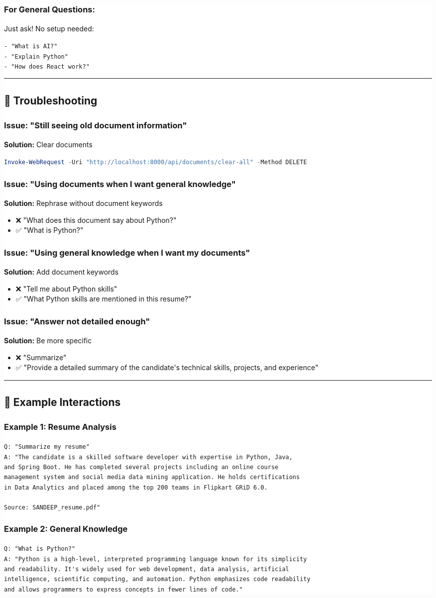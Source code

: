 ### **For General Questions:**
Just ask! No setup needed:
```
- "What is AI?"
- "Explain Python"
- "How does React work?"
```

---

## 🐛 Troubleshooting

### Issue: "Still seeing old document information"
**Solution:** Clear documents
```powershell
Invoke-WebRequest -Uri "http://localhost:8000/api/documents/clear-all" -Method DELETE
```

### Issue: "Using documents when I want general knowledge"
**Solution:** Rephrase without document keywords
- ❌ "What does this document say about Python?"
- ✅ "What is Python?"

### Issue: "Using general knowledge when I want my documents"
**Solution:** Add document keywords
- ❌ "Tell me about Python skills"
- ✅ "What Python skills are mentioned in this resume?"

### Issue: "Answer not detailed enough"
**Solution:** Be more specific
- ❌ "Summarize"
- ✅ "Provide a detailed summary of the candidate's technical skills, projects, and experience"

---

## 🎉 Example Interactions

### **Example 1: Resume Analysis**
```
Q: "Summarize my resume"
A: "The candidate is a skilled software developer with expertise in Python, Java, 
and Spring Boot. He has completed several projects including an online course 
management system and social media data mining application. He holds certifications 
in Data Analytics and placed among the top 200 teams in Flipkart GRiD 6.0.

Source: SANDEEP_resume.pdf"
```

### **Example 2: General Knowledge**
```
Q: "What is Python?"
A: "Python is a high-level, interpreted programming language known for its simplicity 
and readability. It's widely used for web development, data analysis, artificial 
intelligence, scientific computing, and automation. Python emphasizes code readability 
and allows programmers to express concepts in fewer lines of code."
```
